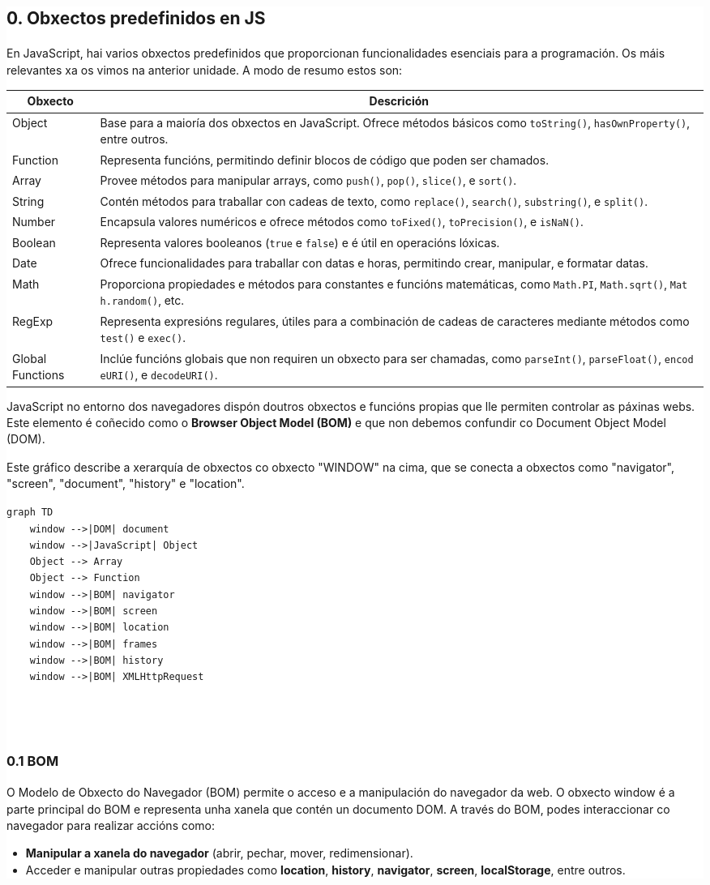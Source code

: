 ## 0. Obxectos predefinidos en JS
En JavaScript, hai varios obxectos predefinidos que proporcionan funcionalidades esenciais para a programación. Os máis relevantes xa os vimos na anterior unidade. A modo de resumo estos son:

| Obxecto    | Descrición                                                                                                                                               |
|------------|-----------------------------------------------------------------------------------------------------------------------------------------------------------|
| Object     | Base para a maioría dos obxectos en JavaScript. Ofrece métodos básicos como `toString()`, `hasOwnProperty()`, entre outros.                                |
| Function   | Representa funcións, permitindo definir blocos de código que poden ser chamados.                                                                           |
| Array      | Provee métodos para manipular arrays, como `push()`, `pop()`, `slice()`, e `sort()`.                                                                      |
| String     | Contén métodos para traballar con cadeas de texto, como `replace()`, `search()`, `substring()`, e `split()`.                                              |
| Number     | Encapsula valores numéricos e ofrece métodos como `toFixed()`, `toPrecision()`, e `isNaN()`.                                                               |
| Boolean    | Representa valores booleanos (`true` e `false`) e é útil en operacións lóxicas.                                                                            |
| Date       | Ofrece funcionalidades para traballar con datas e horas, permitindo crear, manipular, e formatar datas.                                                   |
| Math       | Proporciona propiedades e métodos para constantes e funcións matemáticas, como `Math.PI`, `Math.sqrt()`, `Math.random()`, etc.                             |
| RegExp     | Representa expresións regulares, útiles para a combinación de cadeas de caracteres mediante métodos como `test()` e `exec()`.                              |
| Global Functions | Inclúe funcións globais que non requiren un obxecto para ser chamadas, como `parseInt()`, `parseFloat()`, `encodeURI()`, e `decodeURI()`. |

JavaScript no entorno dos navegadores  dispón doutros obxectos e funcións propias que lle permiten controlar as páxinas webs. Este elemento é coñecido como o  **Browser Object Model (BOM)** e que non debemos confundir co Document Object Model (DOM).


Este gráfico describe a xerarquía de obxectos co obxecto "WINDOW" na cima, que se conecta a obxectos como "navigator", "screen", "document", "history" e "location". 
```mermaid
graph TD
    window -->|DOM| document
    window -->|JavaScript| Object
    Object --> Array
    Object --> Function
    window -->|BOM| navigator
    window -->|BOM| screen
    window -->|BOM| location
    window -->|BOM| frames
    window -->|BOM| history
    window -->|BOM| XMLHttpRequest
    
  


```

### 0.1 BOM 
O Modelo de Obxecto do Navegador (BOM) permite o acceso e a manipulación do navegador da web. O obxecto window é a parte principal do BOM e representa unha xanela que contén un documento DOM. A través do BOM, podes interaccionar co navegador para realizar accións como:
* **Manipular a xanela do navegador** (abrir, pechar, mover, redimensionar).
* Acceder e manipular outras propiedades como **location**, **history**, **navigator**, **screen**, **localStorage**, entre outros.
